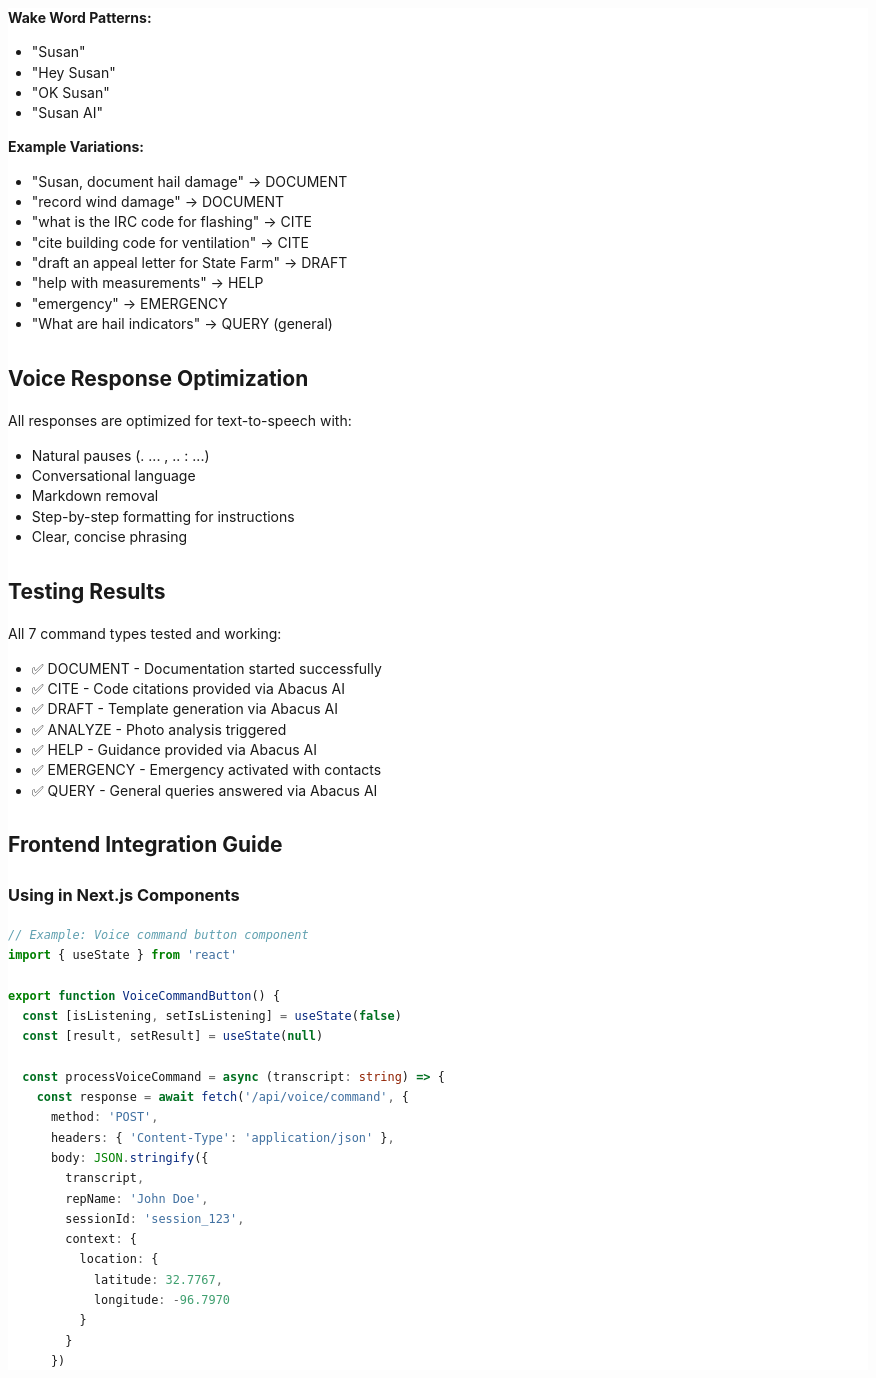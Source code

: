 **Wake Word Patterns:**
- "Susan"
- "Hey Susan"
- "OK Susan"
- "Susan AI"

**Example Variations:**
- "Susan, document hail damage" → DOCUMENT
- "record wind damage" → DOCUMENT
- "what is the IRC code for flashing" → CITE
- "cite building code for ventilation" → CITE
- "draft an appeal letter for State Farm" → DRAFT
- "help with measurements" → HELP
- "emergency" → EMERGENCY
- "What are hail indicators" → QUERY (general)

## Voice Response Optimization

All responses are optimized for text-to-speech with:
- Natural pauses (. ... , .. : ...)
- Conversational language
- Markdown removal
- Step-by-step formatting for instructions
- Clear, concise phrasing

## Testing Results

All 7 command types tested and working:
- ✅ DOCUMENT - Documentation started successfully
- ✅ CITE - Code citations provided via Abacus AI
- ✅ DRAFT - Template generation via Abacus AI
- ✅ ANALYZE - Photo analysis triggered
- ✅ HELP - Guidance provided via Abacus AI
- ✅ EMERGENCY - Emergency activated with contacts
- ✅ QUERY - General queries answered via Abacus AI

## Frontend Integration Guide

### Using in Next.js Components

```typescript
// Example: Voice command button component
import { useState } from 'react'

export function VoiceCommandButton() {
  const [isListening, setIsListening] = useState(false)
  const [result, setResult] = useState(null)

  const processVoiceCommand = async (transcript: string) => {
    const response = await fetch('/api/voice/command', {
      method: 'POST',
      headers: { 'Content-Type': 'application/json' },
      body: JSON.stringify({
        transcript,
        repName: 'John Doe',
        sessionId: 'session_123',
        context: {
          location: {
            latitude: 32.7767,
            longitude: -96.7970
          }
        }
      })
```